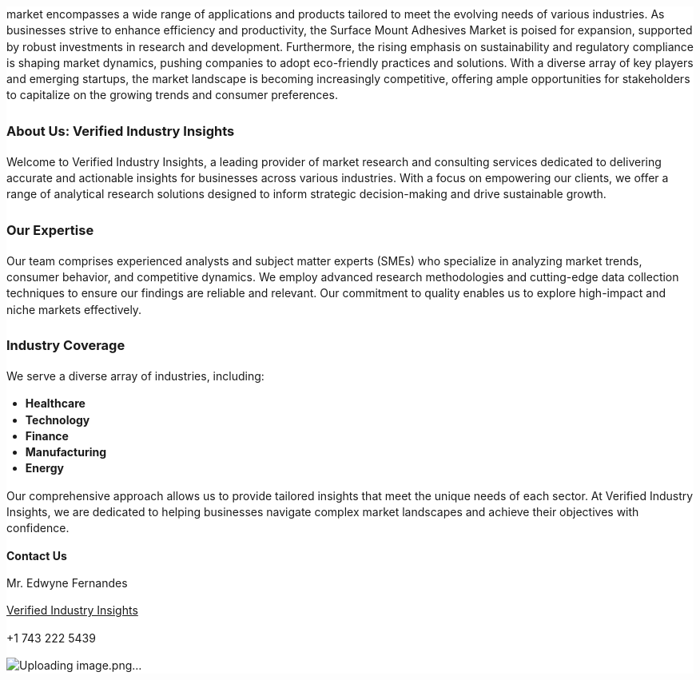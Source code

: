 market encompasses a wide range of applications and products tailored to meet the evolving needs of various industries. As businesses strive to enhance efficiency and productivity, the Surface Mount Adhesives Market is poised for expansion, supported by robust investments in research and development. Furthermore, the rising emphasis on sustainability and regulatory compliance is shaping market dynamics, pushing companies to adopt eco-friendly practices and solutions. With a diverse array of key players and emerging startups, the market landscape is becoming increasingly competitive, offering ample opportunities for stakeholders to capitalize on the growing trends and consumer preferences.</p><h3>About Us: Verified Industry Insights</h3><p>Welcome to Verified Industry Insights, a leading provider of market research and consulting services dedicated to delivering accurate and actionable insights for businesses across various industries. With a focus on empowering our clients, we offer a range of analytical research solutions designed to inform strategic decision-making and drive sustainable growth.</p><h3>Our Expertise</h3><p>Our team comprises experienced analysts and subject matter experts (SMEs) who specialize in analyzing market trends, consumer behavior, and competitive dynamics. We employ advanced research methodologies and cutting-edge data collection techniques to ensure our findings are reliable and relevant. Our commitment to quality enables us to explore high-impact and niche markets effectively.</p><h3>Industry Coverage</h3><p>We serve a diverse array of industries, including:</p><ul><li><strong>Healthcare</strong></li><li><strong>Technology</strong></li><li><strong>Finance</strong></li><li><strong>Manufacturing</strong></li><li><strong>Energy</strong></li></ul><p>Our comprehensive approach allows us to provide tailored insights that meet the unique needs of each sector. At Verified Industry Insights, we are dedicated to helping businesses navigate complex market landscapes and achieve their objectives with confidence.</p><p><strong>Contact Us</strong></p><p>Mr. Edwyne Fernandes</p><p><a href="https://www.verifiedindustryinsights.com/">Verified Industry Insights</a></p><p>+1 743 222 5439</p>
![Uploading image.png…]()
